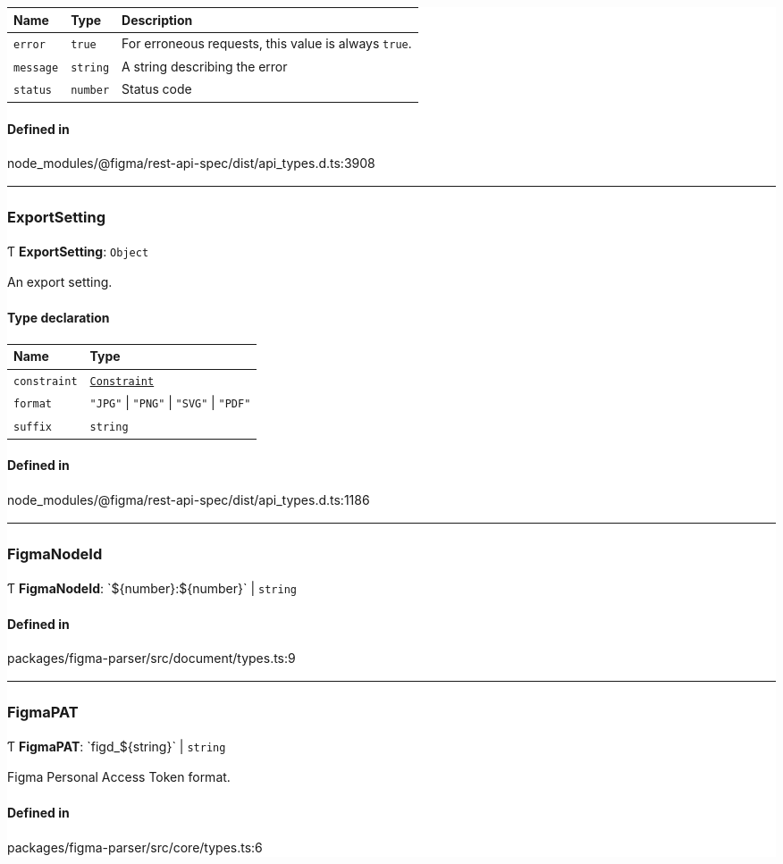 | Name | Type | Description |
| :------ | :------ | :------ |
| `error` | ``true`` | For erroneous requests, this value is always `true`. |
| `message` | `string` | A string describing the error |
| `status` | `number` | Status code |

#### Defined in

node_modules/@figma/rest-api-spec/dist/api_types.d.ts:3908

___

### ExportSetting

Ƭ **ExportSetting**: `Object`

An export setting.

#### Type declaration

| Name | Type |
| :------ | :------ |
| `constraint` | [`Constraint`](modules.md#constraint) |
| `format` | ``"JPG"`` \| ``"PNG"`` \| ``"SVG"`` \| ``"PDF"`` |
| `suffix` | `string` |

#### Defined in

node_modules/@figma/rest-api-spec/dist/api_types.d.ts:1186

___

### FigmaNodeId

Ƭ **FigmaNodeId**: \`$\{number}:$\{number}\` \| `string`

#### Defined in

packages/figma-parser/src/document/types.ts:9

___

### FigmaPAT

Ƭ **FigmaPAT**: \`figd\_$\{string}\` \| `string`

Figma Personal Access Token format.

#### Defined in

packages/figma-parser/src/core/types.ts:6
